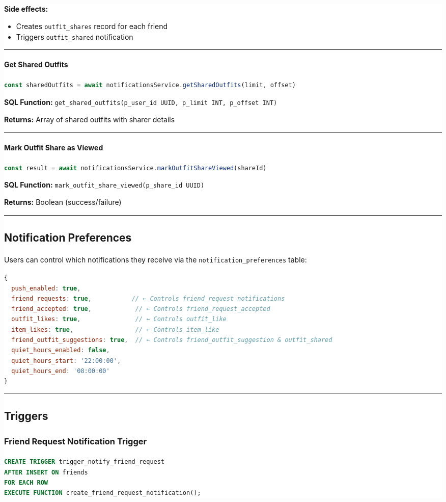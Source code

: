 **Side effects:**
- Creates `outfit_shares` record for each friend
- Triggers `outfit_shared` notification

---

#### Get Shared Outfits
```javascript
const sharedOutfits = await notificationsService.getSharedOutfits(limit, offset)
```

**SQL Function:** `get_shared_outfits(p_user_id UUID, p_limit INT, p_offset INT)`

**Returns:** Array of shared outfits with sharer details

---

#### Mark Outfit Share as Viewed
```javascript
const result = await notificationsService.markOutfitShareViewed(shareId)
```

**SQL Function:** `mark_outfit_share_viewed(p_share_id UUID)`

**Returns:** Boolean (success/failure)

---

## Notification Preferences

Users can control which notifications they receive via the `notification_preferences` table:

```javascript
{
  push_enabled: true,
  friend_requests: true,           // ← Controls friend_request notifications
  friend_accepted: true,            // ← Controls friend_request_accepted
  outfit_likes: true,               // ← Controls outfit_like
  item_likes: true,                 // ← Controls item_like
  friend_outfit_suggestions: true,  // ← Controls friend_outfit_suggestion & outfit_shared
  quiet_hours_enabled: false,
  quiet_hours_start: '22:00:00',
  quiet_hours_end: '08:00:00'
}
```

---

## Triggers

### Friend Request Notification Trigger
```sql
CREATE TRIGGER trigger_notify_friend_request
AFTER INSERT ON friends
FOR EACH ROW
EXECUTE FUNCTION create_friend_request_notification();
```
